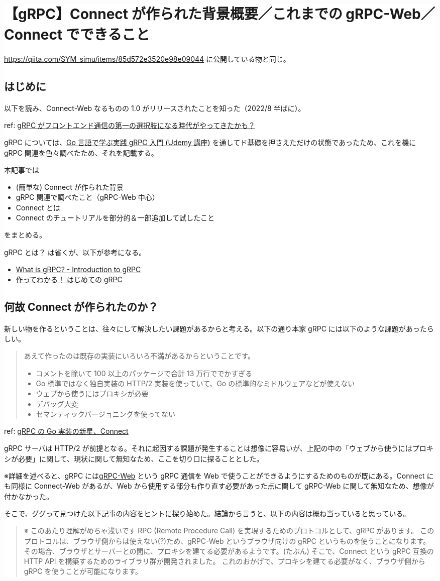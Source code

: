 # 【gRPC】Connect が作られた背景概要／これまでの gRPC-Web／Connect でできること

https://qiita.com/SYM_simu/items/85d572e3520e98e09044 に公開している物と同じ。

## はじめに

以下を読み、Connect-Web なるものの 1.0 がリリースされたことを知った（2022/8 半ばに）。

ref: [gRPC がフロントエンド通信の第一の選択肢になる時代がやってきたかも？](https://future-architect.github.io/articles/20220819a/)

gRPC については、[Go 言語で学ぶ実践 gRPC 入門 (Udemy 講座)](https://www.udemy.com/course/go-grpc-x/) を通してド基礎を押さえただけの状態であったため、これを機に gRPC 関連を色々調べたため、それを記載する。

本記事では

- (簡単な) Connect が作られた背景
- gRPC 関連で調べたこと（gRPC-Web 中心）
- Connect とは
- Connect のチュートリアルを部分的＆一部追加して試したこと

をまとめる。

gRPC とは？ は省くが、以下が参考になる。

- [What is gRPC? - Introduction to gRPC](https://grpc.io/docs/what-is-grpc/introduction/)
- [作ってわかる！ はじめての gRPC](https://zenn.dev/hsaki/books/golang-grpc-starting)

## 何故 Connect が作られたのか？

新しい物を作るということは、往々にして解決したい課題があるからと考える。以下の通り本家 gRPC には以下のような課題があったらしい。

> あえて作ったのは既存の実装にいろいろ不満があるからということです。
>
> - コメントを除いて 100 以上のパッケージで合計 13 万行ででかすぎる
> - Go 標準ではなく独自実装の HTTP/2 実装を使っていて、Go の標準的なミドルウェアなどが使えない
> - ウェブから使うにはプロキシが必要
> - デバッグ大変
> - セマンティックバージョニングを使ってない

ref: [gRPC の Go 実装の新星、Connect](https://future-architect.github.io/articles/20220623a/)

gRPC サーバは HTTP/2 が前提となる。それに起因する課題が発生することは想像に容易いが、上記の中の「ウェブから使うにはプロキシが必要」に関して、現状に関して無知なため、ここを切り口に探ることとした。

※詳細を述べると、gRPC には[gRPC-Web](https://github.com/grpc/grpc-web) という gRPC 通信を Web で使うことができるようにするためのものが既にある。Connect にも同様に Connect-Web があるが、Web から使用する部分も作り直す必要があった点に関して gRPC-Web に関して無知なため、想像が付かなかった。

そこで、ググって見つけた以下記事の内容をヒントに探り始めた。結論から言うと、以下の内容は概ね当っていると思っている。

> ※ このあたり理解がめちゃ浅いです
> RPC (Remote Procedure Call) を実現するためのプロトコルとして、gRPC があります。
> このプロトコルは、ブラウザ側からは使えない(?)ため、gRPC-Web というブラウザ向けの gRPC というものを使うことになります。
> その場合、ブラウザとサーバーとの間に、プロキシを建てる必要があるようです。(たぶん)
> そこで、Connect という gRPC 互換の HTTP API を構築するためのライブラリ群が開発されました。
> これのおかげで、プロキシを建てる必要がなく、ブラウザ側から gRPC を使うことが可能になります。
